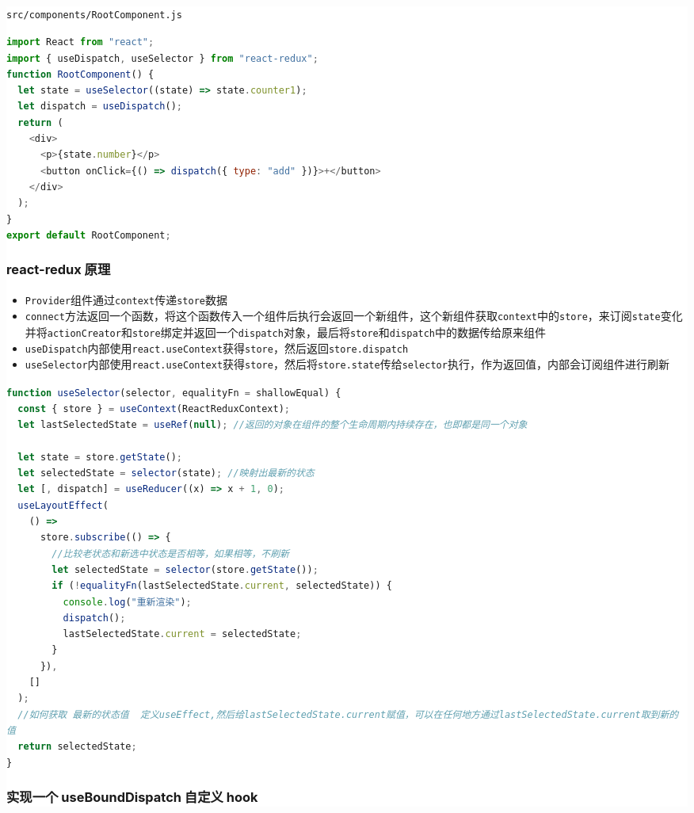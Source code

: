`src/components/RootComponent.js`

```js
import React from "react";
import { useDispatch, useSelector } from "react-redux";
function RootComponent() {
  let state = useSelector((state) => state.counter1);
  let dispatch = useDispatch();
  return (
    <div>
      <p>{state.number}</p>
      <button onClick={() => dispatch({ type: "add" })}>+</button>
    </div>
  );
}
export default RootComponent;
```

### react-redux 原理

- `Provider`组件通过`context`传递`store`数据
- `connect`方法返回一个函数，将这个函数传入一个组件后执行会返回一个新组件，这个新组件获取`context`中的`store`，来订阅`state`变化并将`actionCreator`和`store`绑定并返回一个`dispatch`对象，最后将`store`和`dispatch`中的数据传给原来组件
- `useDispatch`内部使用`react.useContext`获得`store`，然后返回`store.dispatch`
- `useSelector`内部使用`react.useContext`获得`store`，然后将`store.state`传给`selector`执行，作为返回值，内部会订阅组件进行刷新

```js
function useSelector(selector, equalityFn = shallowEqual) {
  const { store } = useContext(ReactReduxContext);
  let lastSelectedState = useRef(null); //返回的对象在组件的整个生命周期内持续存在，也即都是同一个对象

  let state = store.getState();
  let selectedState = selector(state); //映射出最新的状态
  let [, dispatch] = useReducer((x) => x + 1, 0);
  useLayoutEffect(
    () =>
      store.subscribe(() => {
        //比较老状态和新选中状态是否相等，如果相等，不刷新
        let selectedState = selector(store.getState());
        if (!equalityFn(lastSelectedState.current, selectedState)) {
          console.log("重新渲染");
          dispatch();
          lastSelectedState.current = selectedState;
        }
      }),
    []
  );
  //如何获取 最新的状态值  定义useEffect,然后给lastSelectedState.current赋值，可以在任何地方通过lastSelectedState.current取到新的值
  return selectedState;
}
```

### 实现一个 useBoundDispatch 自定义 hook

